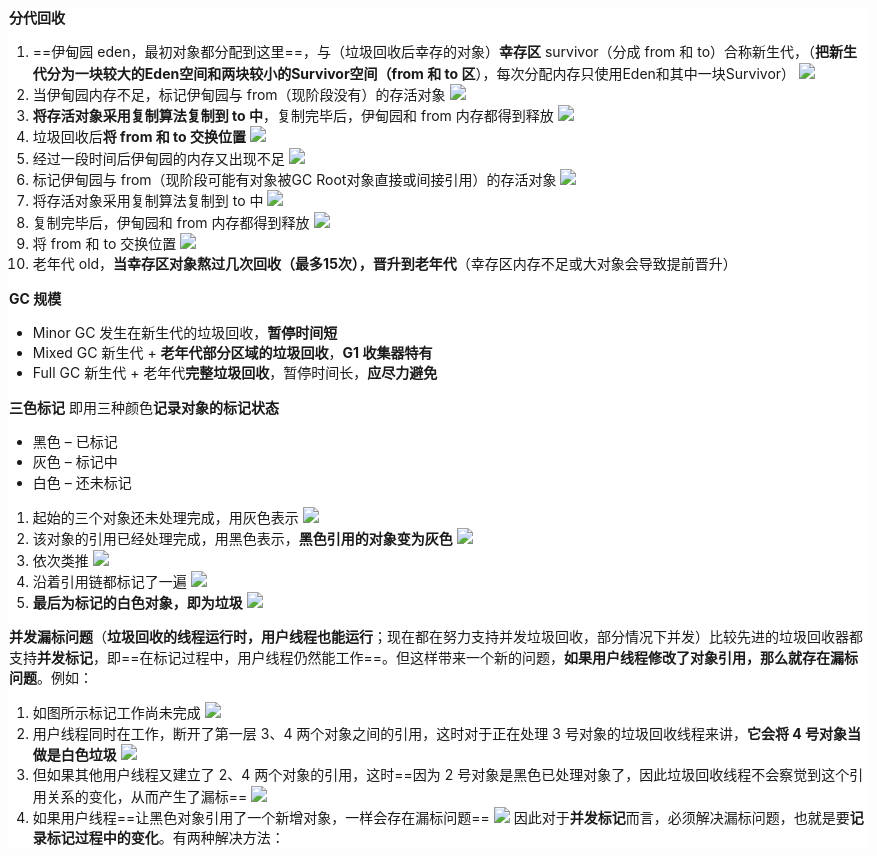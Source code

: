 **分代回收**
1. ==伊甸园 eden，最初对象都分配到这里==，与（垃圾回收后幸存的对象）**幸存区** survivor（分成 from 和 to）合称新生代，（**把新生代分为一块较大的Eden空间和两块较小的Survivor空间（from 和 to 区**），每次分配内存只使用Eden和其中一块Survivor）
	![](https://image-1307616428.cos.ap-beijing.myqcloud.com/Obsidian/202303251004508.png)
2. 当伊甸园内存不足，标记伊甸园与 from（现阶段没有）的存活对象	![](https://image-1307616428.cos.ap-beijing.myqcloud.com/Obsidian/202303251005205.png)
3. **将存活对象采用复制算法复制到 to 中**，复制完毕后，伊甸园和 from 内存都得到释放
	![](https://image-1307616428.cos.ap-beijing.myqcloud.com/Obsidian/202303251007650.png)
4. 垃圾回收后**将 from 和 to 交换位置**
	![](https://image-1307616428.cos.ap-beijing.myqcloud.com/Obsidian/202303251008509.png)
5. 经过一段时间后伊甸园的内存又出现不足
	![](https://image-1307616428.cos.ap-beijing.myqcloud.com/Obsidian/202303251009544.png)
6. 标记伊甸园与 from（现阶段可能有对象被GC Root对象直接或间接引用）的存活对象
	![](https://image-1307616428.cos.ap-beijing.myqcloud.com/Obsidian/202303251009492.png)
7. 将存活对象采用复制算法复制到 to 中
	![](https://image-1307616428.cos.ap-beijing.myqcloud.com/Obsidian/202303251010789.png)
8. 复制完毕后，伊甸园和 from 内存都得到释放
	![](https://image-1307616428.cos.ap-beijing.myqcloud.com/Obsidian/202303251010743.png)
9. 将 from 和 to 交换位置
	![](https://image-1307616428.cos.ap-beijing.myqcloud.com/Obsidian/202303251011095.png)
10. 老年代 old，**当幸存区对象熬过几次回收（最多15次），晋升到老年代**（幸存区内存不足或大对象会导致提前晋升）

**GC 规模**
* Minor GC 发生在新生代的垃圾回收，**暂停时间短**
* Mixed GC 新生代 + **老年代部分区域的垃圾回收**，**G1 收集器特有**
* Full GC 新生代 + 老年代**完整垃圾回收**，暂停时间长，**应尽力避免**

**三色标记**
即用三种颜色**记录对象的标记状态**
* 黑色 – 已标记
* 灰色 – 标记中
* 白色 – 还未标记

1. 起始的三个对象还未处理完成，用灰色表示
![](https://image-1307616428.cos.ap-beijing.myqcloud.com/Obsidian/202303251019629.png)
2. 该对象的引用已经处理完成，用黑色表示，**黑色引用的对象变为灰色**
![](https://image-1307616428.cos.ap-beijing.myqcloud.com/Obsidian/202303251019374.png)
3. 依次类推
![](https://image-1307616428.cos.ap-beijing.myqcloud.com/Obsidian/202303251020233.png)
4. 沿着引用链都标记了一遍
![](https://image-1307616428.cos.ap-beijing.myqcloud.com/Obsidian/202303251020509.png)
5. **最后为标记的白色对象，即为垃圾**
![](https://image-1307616428.cos.ap-beijing.myqcloud.com/Obsidian/202303251020755.png)

**并发漏标问题**（**垃圾回收的线程运行时，用户线程也能运行**；现在都在努力支持并发垃圾回收，部分情况下并发）比较先进的垃圾回收器都支持**并发标记**，即==在标记过程中，用户线程仍然能工作==。但这样带来一个新的问题，**如果用户线程修改了对象引用，那么就存在漏标问题**。例如：
1. 如图所示标记工作尚未完成
![](https://image-1307616428.cos.ap-beijing.myqcloud.com/Obsidian/202303251020562.png)
2. 用户线程同时在工作，断开了第一层 3、4 两个对象之间的引用，这时对于正在处理 3 号对象的垃圾回收线程来讲，**它会将 4 号对象当做是白色垃圾**
![](https://image-1307616428.cos.ap-beijing.myqcloud.com/Obsidian/202303251021934.png)
3. 但如果其他用户线程又建立了 2、4 两个对象的引用，这时==因为 2 号对象是黑色已处理对象了，因此垃圾回收线程不会察觉到这个引用关系的变化，从而产生了漏标==
![](https://image-1307616428.cos.ap-beijing.myqcloud.com/Obsidian/202303251021964.png)
4. 如果用户线程==让黑色对象引用了一个新增对象，一样会存在漏标问题==
![](https://image-1307616428.cos.ap-beijing.myqcloud.com/Obsidian/202303251021885.png)
因此对于**并发标记**而言，必须解决漏标问题，也就是要**记录标记过程中的变化**。有两种解决方法：